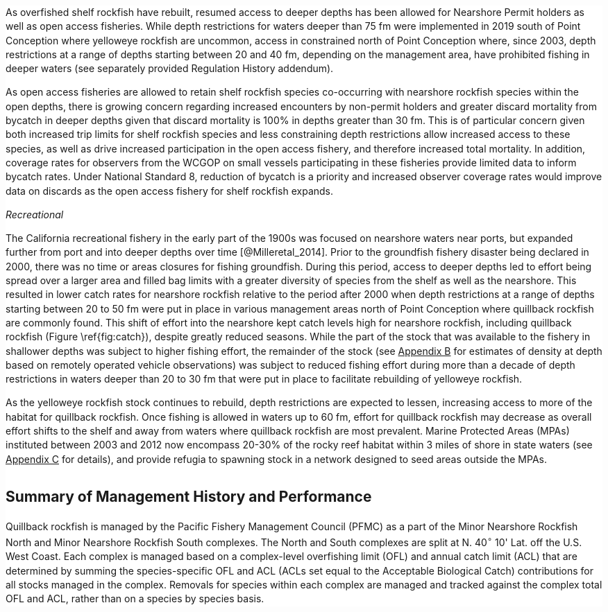 As overfished shelf rockfish have rebuilt, resumed access to deeper depths has been allowed for Nearshore Permit holders as well as open access fisheries. While depth restrictions for waters deeper than 75 fm were implemented in 2019 south of Point Conception where yelloweye rockfish are uncommon, access in constrained north of Point Conception where, since 2003, depth restrictions at a range of depths starting between 20 and 40 fm, depending on the management area, have prohibited fishing in deeper waters (see separately provided Regulation History addendum). 

As open access fisheries are allowed to retain shelf rockfish species co-occurring with nearshore rockfish species within the open depths, there is growing concern regarding increased encounters by non-permit holders and greater discard mortality from bycatch in deeper depths given that discard mortality is 100% in depths greater than 30 fm. This is of particular concern given both increased trip limits for shelf rockfish species and less constraining depth restrictions allow increased access to these species, as well as drive increased participation in the open access fishery, and therefore increased total mortality. In addition, coverage rates for observers from the WCGOP on small vessels participating in these fisheries provide limited data to inform bycatch rates. Under National Standard 8, reduction of bycatch is a priority and increased observer coverage rates would improve data on discards as the open access fishery for shelf rockfish expands.

_Recreational_

The California recreational fishery in the early part of the 1900s was focused on nearshore waters near ports, but expanded further from port and into deeper depths over time [@Milleretal_2014]. Prior to the groundfish fishery disaster being declared in 2000, there was no time or areas closures for fishing groundfish. During this period, access to deeper depths led to effort being spread over a larger area and filled bag limits with a greater diversity of species from the shelf as well as the nearshore. This resulted in lower catch rates for nearshore rockfish relative to the period after 2000 when depth restrictions at a range of depths starting between 20 to 50 fm were put in place in various management areas north of Point Conception where quillback rockfish are commonly found. This shift of effort into the nearshore kept catch levels high for nearshore rockfish, including quillback rockfish (Figure \ref{fig:catch}), despite greatly reduced seasons. While the part of the stock that was available to the fishery in shallower depths was subject to higher fishing effort, the remainder of the stock (see [Appendix B](#append_b) for estimates of density at depth based on remotely operated vehicle observations) was subject to reduced fishing effort during more than a decade of depth restrictions in waters deeper than 20 to 30 fm that were put in place to facilitate rebuilding of yelloweye rockfish. 

As the yelloweye rockfish stock continues to rebuild, depth restrictions are expected to lessen, increasing access to more of the habitat for quillback rockfish. Once fishing is allowed in waters up to 60 fm, effort for quillback rockfish may decrease as overall effort shifts to the shelf and away from waters where quillback rockfish are most prevalent. Marine Protected Areas (MPAs) instituted between 2003 and 2012 now encompass 20-30% of the rocky reef habitat within 3 miles of shore in state waters (see [Appendix C](#append_c) for details), and provide refugia to spawning stock in a network designed to seed areas outside the MPAs.




## Summary of Management History and Performance

Quillback rockfish is managed by the Pacific Fishery Management Council (PFMC) as a part of the Minor Nearshore Rockfish North and Minor Nearshore Rockfish South complexes. The North and South complexes are split at N. 40$^\circ$ 10' Lat. off the U.S. West Coast. Each complex is managed based on a complex-level overfishing limit (OFL) and annual catch limit (ACL) that are determined by summing the species-specific OFL and ACL (ACLs set equal to the Acceptable Biological Catch) contributions for all stocks managed in the complex. Removals for species within each complex are managed and tracked against the complex total OFL and ACL, rather than on a species by species basis.
